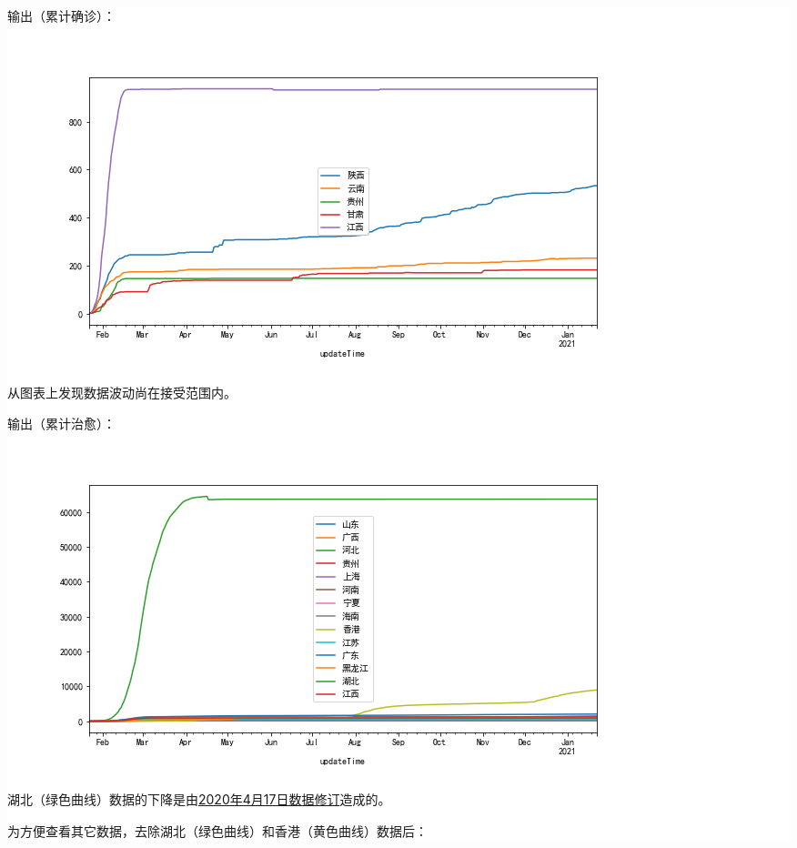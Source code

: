 输出（累计确诊）：

<img src="img/3.1.2.2_1.png">

从图表上发现数据波动尚在接受范围内。

输出（累计治愈）：

<img src="img/3.1.2.2_2.png">

湖北（绿色曲线）数据的下降是由[2020年4月17日数据修订](https://baijiahao.baidu.com/s?id=1664226403389467026&wfr=spider&for=pc)造成的。

为方便查看其它数据，去除湖北（绿色曲线）和香港（黄色曲线）数据后：
